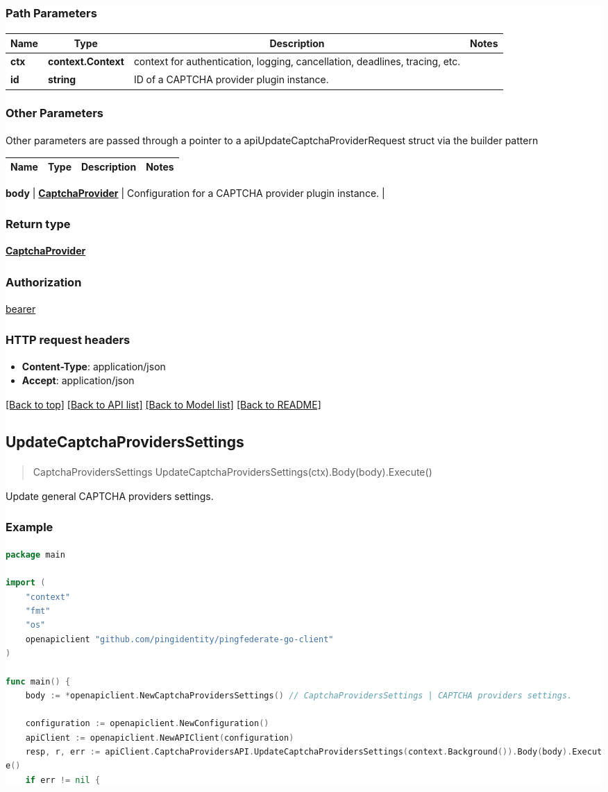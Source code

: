 ### Path Parameters


Name | Type | Description  | Notes
------------- | ------------- | ------------- | -------------
**ctx** | **context.Context** | context for authentication, logging, cancellation, deadlines, tracing, etc.
**id** | **string** | ID of a CAPTCHA provider plugin instance. | 

### Other Parameters

Other parameters are passed through a pointer to a apiUpdateCaptchaProviderRequest struct via the builder pattern


Name | Type | Description  | Notes
------------- | ------------- | ------------- | -------------

 **body** | [**CaptchaProvider**](CaptchaProvider.md) | Configuration for a CAPTCHA provider plugin instance. | 

### Return type

[**CaptchaProvider**](CaptchaProvider.md)

### Authorization

[bearer](../README.md#bearer)

### HTTP request headers

- **Content-Type**: application/json
- **Accept**: application/json

[[Back to top]](#) [[Back to API list]](../README.md#documentation-for-api-endpoints)
[[Back to Model list]](../README.md#documentation-for-models)
[[Back to README]](../README.md)


## UpdateCaptchaProvidersSettings

> CaptchaProvidersSettings UpdateCaptchaProvidersSettings(ctx).Body(body).Execute()

Update general CAPTCHA providers settings.

### Example

```go
package main

import (
	"context"
	"fmt"
	"os"
	openapiclient "github.com/pingidentity/pingfederate-go-client"
)

func main() {
	body := *openapiclient.NewCaptchaProvidersSettings() // CaptchaProvidersSettings | CAPTCHA providers settings.

	configuration := openapiclient.NewConfiguration()
	apiClient := openapiclient.NewAPIClient(configuration)
	resp, r, err := apiClient.CaptchaProvidersAPI.UpdateCaptchaProvidersSettings(context.Background()).Body(body).Execute()
	if err != nil {
```